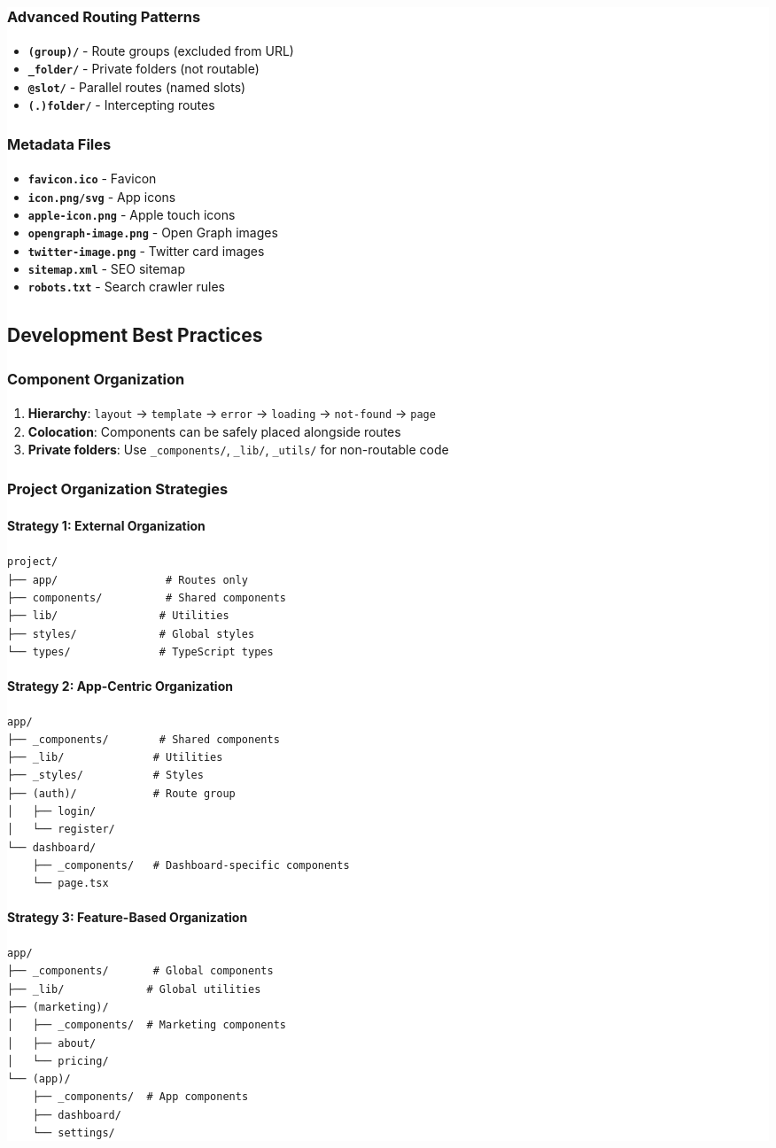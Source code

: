 ### Advanced Routing Patterns
- **`(group)/`** - Route groups (excluded from URL)
- **`_folder/`** - Private folders (not routable)
- **`@slot/`** - Parallel routes (named slots)
- **`(.)folder/`** - Intercepting routes

### Metadata Files
- **`favicon.ico`** - Favicon
- **`icon.png/svg`** - App icons
- **`apple-icon.png`** - Apple touch icons
- **`opengraph-image.png`** - Open Graph images
- **`twitter-image.png`** - Twitter card images
- **`sitemap.xml`** - SEO sitemap
- **`robots.txt`** - Search crawler rules

## Development Best Practices

### Component Organization
1. **Hierarchy**: `layout` → `template` → `error` → `loading` → `not-found` → `page`
2. **Colocation**: Components can be safely placed alongside routes
3. **Private folders**: Use `_components/`, `_lib/`, `_utils/` for non-routable code

### Project Organization Strategies

#### Strategy 1: External Organization
```
project/
├── app/                 # Routes only
├── components/          # Shared components
├── lib/                # Utilities
├── styles/             # Global styles
└── types/              # TypeScript types
```

#### Strategy 2: App-Centric Organization
```
app/
├── _components/        # Shared components
├── _lib/              # Utilities
├── _styles/           # Styles
├── (auth)/            # Route group
│   ├── login/
│   └── register/
└── dashboard/
    ├── _components/   # Dashboard-specific components
    └── page.tsx
```

#### Strategy 3: Feature-Based Organization
```
app/
├── _components/       # Global components
├── _lib/             # Global utilities
├── (marketing)/
│   ├── _components/  # Marketing components
│   ├── about/
│   └── pricing/
└── (app)/
    ├── _components/  # App components
    ├── dashboard/
    └── settings/
```
